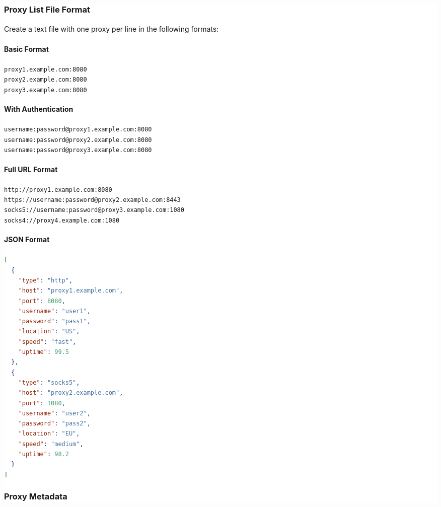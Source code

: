 ### Proxy List File Format

Create a text file with one proxy per line in the following formats:

#### Basic Format
```
proxy1.example.com:8080
proxy2.example.com:8080
proxy3.example.com:8080
```

#### With Authentication
```
username:password@proxy1.example.com:8080
username:password@proxy2.example.com:8080
username:password@proxy3.example.com:8080
```

#### Full URL Format
```
http://proxy1.example.com:8080
https://username:password@proxy2.example.com:8443
socks5://username:password@proxy3.example.com:1080
socks4://proxy4.example.com:1080
```

#### JSON Format
```json
[
  {
    "type": "http",
    "host": "proxy1.example.com",
    "port": 8080,
    "username": "user1",
    "password": "pass1",
    "location": "US",
    "speed": "fast",
    "uptime": 99.5
  },
  {
    "type": "socks5",
    "host": "proxy2.example.com",
    "port": 1080,
    "username": "user2",
    "password": "pass2",
    "location": "EU",
    "speed": "medium",
    "uptime": 98.2
  }
]
```

### Proxy Metadata
